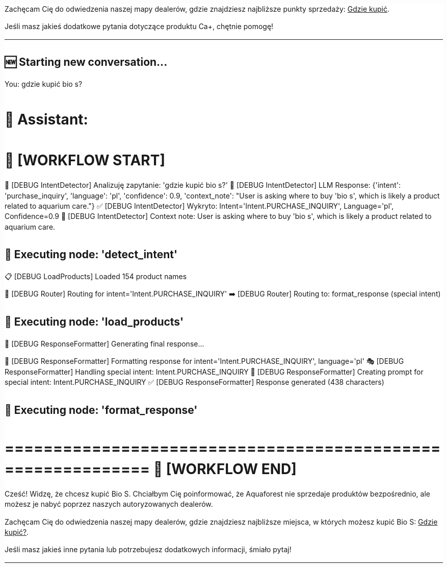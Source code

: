 Zachęcam Cię do odwiedzenia naszej mapy dealerów, gdzie znajdziesz najbliższe punkty sprzedaży: [Gdzie kupić](https://aquaforest.eu/pl/gdzie-kupic/).

Jeśli masz jakieś dodatkowe pytania dotyczące produktu Ca+, chętnie pomogę!

------------------------------------------------------------
🆕 Starting new conversation...
----------------------------------------
You: gdzie kupić bio s?

🤖 Assistant:
============================================================
🚀 [WORKFLOW START]
============================================================

🎯 [DEBUG IntentDetector] Analizuję zapytanie: 'gdzie kupić bio s?'
🤖 [DEBUG IntentDetector] LLM Response: {'intent': 'purchase_inquiry', 'language': 'pl', 'confidence': 0.9, 'context_note': "User is asking where to buy 'bio s', which is likely a product related to aquarium care."}
✅ [DEBUG IntentDetector] Wykryto: Intent='Intent.PURCHASE_INQUIRY', Language='pl', Confidence=0.9
🧠 [DEBUG IntentDetector] Context note: User is asking where to buy 'bio s', which is likely a product related to aquarium care.

📍 Executing node: 'detect_intent'
----------------------------------------

📋 [DEBUG LoadProducts] Loaded 154 product names

🚦 [DEBUG Router] Routing for intent='Intent.PURCHASE_INQUIRY'
➡️ [DEBUG Router] Routing to: format_response (special intent)

📍 Executing node: 'load_products'
----------------------------------------

🔨 [DEBUG ResponseFormatter] Generating final response...

📝 [DEBUG ResponseFormatter] Formatting response for intent='Intent.PURCHASE_INQUIRY', language='pl'
🎭 [DEBUG ResponseFormatter] Handling special intent: Intent.PURCHASE_INQUIRY
🎯 [DEBUG ResponseFormatter] Creating prompt for special intent: Intent.PURCHASE_INQUIRY
✅ [DEBUG ResponseFormatter] Response generated (438 characters)

📍 Executing node: 'format_response'
----------------------------------------

============================================================
🏁 [WORKFLOW END]
============================================================


Cześć! Widzę, że chcesz kupić Bio S. Chciałbym Cię poinformować, że Aquaforest nie sprzedaje produktów bezpośrednio, ale możesz je nabyć poprzez naszych autoryzowanych dealerów.

Zachęcam Cię do odwiedzenia naszej mapy dealerów, gdzie znajdziesz najbliższe miejsca, w których możesz kupić Bio S: [Gdzie kupić?](https://aquaforest.eu/pl/gdzie-kupic/).     

Jeśli masz jakieś inne pytania lub potrzebujesz dodatkowych informacji, śmiało pytaj!

------------------------------------------------------------
